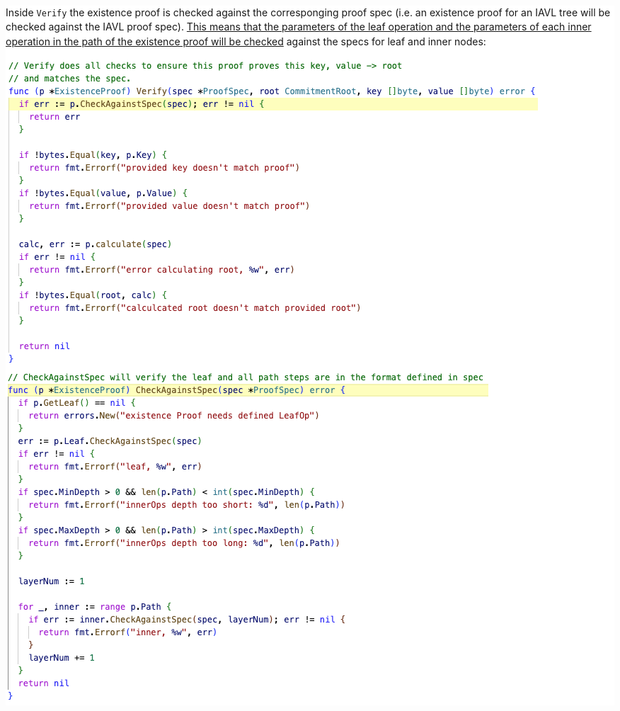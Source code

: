 Inside `Verify` the existence proof is checked against the corresponging proof spec (i.e. an existence proof for an IAVL tree will be checked against the IAVL proof spec). [This means that the parameters of the leaf operation and the parameters of each inner operation in the path of the existence proof will be checked](https://github.com/cosmos/ics23/blob/go/v0.10.0/go/proof.go#L181-L206) against the specs for leaf and inner nodes:

![alt text](./membership/04-check-against-spec-1.png)
![alt text](./membership/05-check-against-spec-2.png)